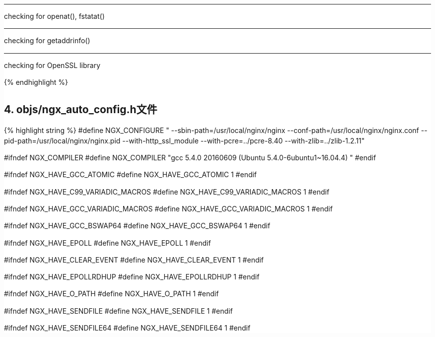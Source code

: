 ----------------------------------------
checking for openat(), fstatat()


----------------------------------------
checking for getaddrinfo()


----------------------------------------
checking for OpenSSL library


{% endhighlight %}



## 4. objs/ngx_auto_config.h文件
{% highlight string %}
#define NGX_CONFIGURE " --sbin-path=/usr/local/nginx/nginx --conf-path=/usr/local/nginx/nginx.conf --pid-path=/usr/local/nginx/nginx.pid --with-http_ssl_module --with-pcre=../pcre-8.40 --with-zlib=../zlib-1.2.11"

#ifndef NGX_COMPILER
#define NGX_COMPILER  "gcc 5.4.0 20160609 (Ubuntu 5.4.0-6ubuntu1~16.04.4) "
#endif


#ifndef NGX_HAVE_GCC_ATOMIC
#define NGX_HAVE_GCC_ATOMIC  1
#endif


#ifndef NGX_HAVE_C99_VARIADIC_MACROS
#define NGX_HAVE_C99_VARIADIC_MACROS  1
#endif


#ifndef NGX_HAVE_GCC_VARIADIC_MACROS
#define NGX_HAVE_GCC_VARIADIC_MACROS  1
#endif


#ifndef NGX_HAVE_GCC_BSWAP64
#define NGX_HAVE_GCC_BSWAP64  1
#endif


#ifndef NGX_HAVE_EPOLL
#define NGX_HAVE_EPOLL  1
#endif


#ifndef NGX_HAVE_CLEAR_EVENT
#define NGX_HAVE_CLEAR_EVENT  1
#endif


#ifndef NGX_HAVE_EPOLLRDHUP
#define NGX_HAVE_EPOLLRDHUP  1
#endif


#ifndef NGX_HAVE_O_PATH
#define NGX_HAVE_O_PATH  1
#endif


#ifndef NGX_HAVE_SENDFILE
#define NGX_HAVE_SENDFILE  1
#endif


#ifndef NGX_HAVE_SENDFILE64
#define NGX_HAVE_SENDFILE64  1
#endif
